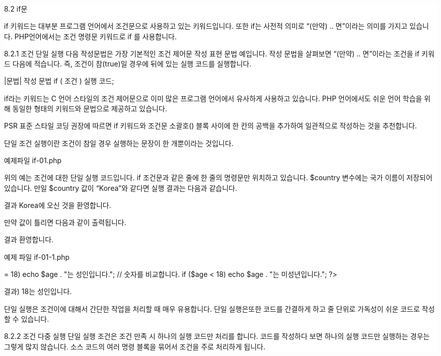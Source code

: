 8.2 if문

if 키워드는 대부분 프로그램 언어에서 조건문으로 사용하고 있는 키워드입니다. 또한 if는 사전적 의미로 “(만약) .. 면”이라는 의미를 가지고 있습니다. PHP언어에서는 조건 명령문 키워드로 if 를 사용합니다.

8.2.1 조건 단일 실행 
다음 작성문법은 가장 기본적인 조건 제어문 작성 표현 문법 예입니다. 작성 문법을 살펴보면 “(만약) .. 면”이라는 조건을 if 키워드 다음에 적습니다. 즉, 조건이 참(true)일 경우에 뒤에 있는 실행 코드를 실행합니다.

|문법|
작성 문법 if ( 조건 ) 실행 코드;

if라는 키워드는 C 언어 스타일의 조건 제어문으로 이미 많은 프로그램 언어에서 유사하게 사용하고 있습니다. PHP 언어에서도 쉬운 언어 학습을 위해 동일한 형태의 키워드와 문법으로 제공하고 있습니다.

PSR 표준 스타일 코딩 권장에 따르면 if 키워드와 조건문 소괄호() 블록 사이에 한 칸의 공백을 추가하여 일관적으로 작성하는 것을 추천합니다.

단일 조건 실행이란 조건이 참일 경우 실행하는 문장이 한 개뿐이라는 것입니다.

예제파일 if-01.php
<?php
	$country = "Korea";

	// 문자열을 비교합니다.
	if ($country == "Korea")  echo $country . "에 오신 것을";
	
	echo "환영합니다.";
?>

위의 예는 조건에 대한 단일 실행 코드입니다. if 조건문과 같은 줄에 한 줄의 명령문만 위치하고 있습니다. $country 변수에는 국가 이름이 저장되어 있습니다. 만일 $country 값이 “Korea”와 같다면 실행 결과는 다음과 같습니다.

결과
Korea에 오신 것을 환영합니다.

만약 값이 틀리면 다음과 같이 출력됩니다. 

결과
환영합니다.

예제 파일 if-01-1.php
<?php
	$age = 18;

	// 숫자를 비교합니다.
	if ($age >= 18)  echo $age . "는 성인입니다.";
	
	// 숫자를 비교합니다.
	if ($age < 18)  echo $age . "는 미성년입니다.";
?>

결과)
18는  성인입니다.

단일 실행은 조건이에 대해서 간단한 작업을 처리할 때 매우 유용합니다. 단일 실행은또한 코드를 간결하게 하고 줄 단위로 가독성이 쉬운 코드로 작성할 수 있습니다.


8.2.2 조건 다중 실행
단일 실행 조건은 조건 만족 시 하나의 실행 코드만 처리를 합니다. 코드를 작성하다 보면 하나의 실행 코드만 실행하는 경우는 그렇게 많지 않습니다. 소스 코드의 여러 명령 블록을 묶어서 조건을 주로 처리하게 됩니다.
